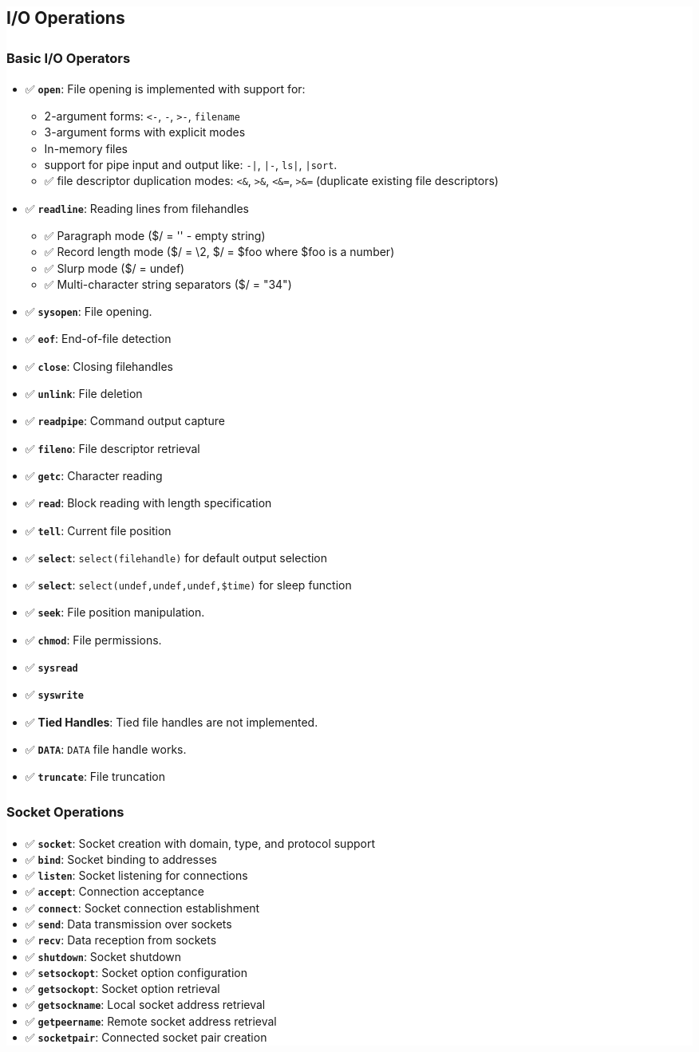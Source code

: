 
## I/O Operations

### Basic I/O Operators
- ✅  **`open`**: File opening is implemented with support for:
  - 2-argument forms: `<-`, `-`, `>-`, `filename`
  - 3-argument forms with explicit modes
  - In-memory files
  - support for pipe input and output like: `-|`, `|-`, `ls|`, `|sort`.
  - ✅ file descriptor duplication modes: `<&`, `>&`, `<&=`, `>&=` (duplicate existing file descriptors)

- ✅  **`readline`**: Reading lines from filehandles
  - ✅  Paragraph mode ($/ = '' - empty string)
  - ✅  Record length mode ($/ = \2, $/ = \$foo where $foo is a number)
  - ✅  Slurp mode ($/ = undef)
  - ✅  Multi-character string separators ($/ = "34")

- ✅  **`sysopen`**: File opening.
- ✅  **`eof`**: End-of-file detection
- ✅  **`close`**: Closing filehandles
- ✅  **`unlink`**: File deletion
- ✅  **`readpipe`**: Command output capture
- ✅  **`fileno`**: File descriptor retrieval
- ✅  **`getc`**: Character reading
- ✅  **`read`**: Block reading with length specification
- ✅  **`tell`**: Current file position
- ✅  **`select`**: `select(filehandle)` for default output selection
- ✅  **`select`**: `select(undef,undef,undef,$time)` for sleep function
- ✅  **`seek`**: File position manipulation.
- ✅  **`chmod`**: File permissions.
- ✅  **`sysread`**
- ✅  **`syswrite`**
- ✅  **Tied Handles**: Tied file handles are not implemented.
- ✅  **`DATA`**: `DATA` file handle works.
- ✅  **`truncate`**: File truncation

### Socket Operations
- ✅  **`socket`**: Socket creation with domain, type, and protocol support
- ✅  **`bind`**: Socket binding to addresses
- ✅  **`listen`**: Socket listening for connections
- ✅  **`accept`**: Connection acceptance
- ✅  **`connect`**: Socket connection establishment
- ✅  **`send`**: Data transmission over sockets
- ✅  **`recv`**: Data reception from sockets
- ✅  **`shutdown`**: Socket shutdown
- ✅  **`setsockopt`**: Socket option configuration
- ✅  **`getsockopt`**: Socket option retrieval
- ✅  **`getsockname`**: Local socket address retrieval
- ✅  **`getpeername`**: Remote socket address retrieval
- ✅  **`socketpair`**: Connected socket pair creation
